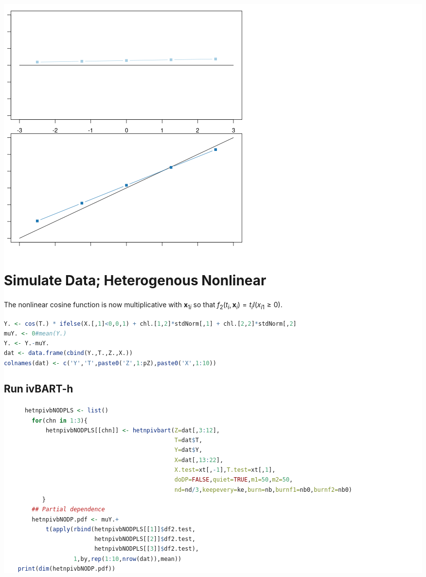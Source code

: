 ![plot of chunk ivbarth](figure/ivbarth-1.png)

# Simulate Data; Heterogenous Nonlinear

The nonlinear cosine function is now multiplicative with $\mathbf{x}_{1i}$ so that $f_2(t_i,\mathbf{x}_i)=t_iI(x_{i1}\ge 0)$.        
    

```r
Y. <- cos(T.) * ifelse(X.[,1]<0,0,1) + chl.[1,2]*stdNorm[,1] + chl.[2,2]*stdNorm[,2]
muY. <- 0#mean(Y.)
Y. <- Y.-muY.
dat <- data.frame(cbind(Y.,T.,Z.,X.))
colnames(dat) <- c('Y','T',paste0('Z',1:pZ),paste0('X',1:10))
```

## Run ivBART-h


```r
      hetnpivbNODPLS <- list()
        for(chn in 1:3){
            hetnpivbNODPLS[[chn]] <- hetnpivbart(Z=dat[,3:12],
                                                 T=dat$T,
                                                 Y=dat$Y,
                                                 X=dat[,13:22],
                                                 X.test=xt[,-1],T.test=xt[,1],
                                                 doDP=FALSE,quiet=TRUE,m1=50,m2=50,
                                                 nd=nd/3,keepevery=ke,burn=nb,burnf1=nb0,burnf2=nb0)
           }
        ## Partial dependence
        hetnpivbNODP.pdf <- muY.+
            t(apply(rbind(hetnpivbNODPLS[[1]]$df2.test,
                          hetnpivbNODPLS[[2]]$df2.test,
                          hetnpivbNODPLS[[3]]$df2.test),
                    1,by,rep(1:10,nrow(dat)),mean))
    print(dim(hetnpivbNODP.pdf))
```
